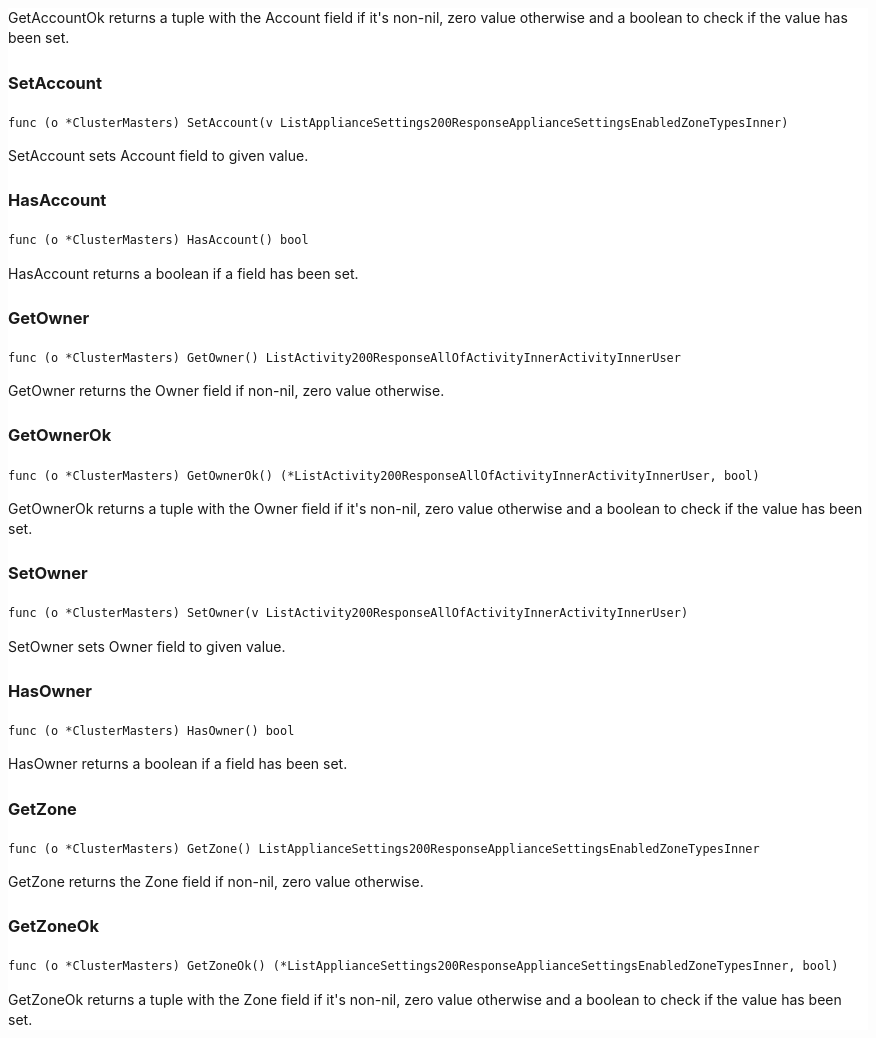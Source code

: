 GetAccountOk returns a tuple with the Account field if it's non-nil, zero value otherwise
and a boolean to check if the value has been set.

### SetAccount

`func (o *ClusterMasters) SetAccount(v ListApplianceSettings200ResponseApplianceSettingsEnabledZoneTypesInner)`

SetAccount sets Account field to given value.

### HasAccount

`func (o *ClusterMasters) HasAccount() bool`

HasAccount returns a boolean if a field has been set.

### GetOwner

`func (o *ClusterMasters) GetOwner() ListActivity200ResponseAllOfActivityInnerActivityInnerUser`

GetOwner returns the Owner field if non-nil, zero value otherwise.

### GetOwnerOk

`func (o *ClusterMasters) GetOwnerOk() (*ListActivity200ResponseAllOfActivityInnerActivityInnerUser, bool)`

GetOwnerOk returns a tuple with the Owner field if it's non-nil, zero value otherwise
and a boolean to check if the value has been set.

### SetOwner

`func (o *ClusterMasters) SetOwner(v ListActivity200ResponseAllOfActivityInnerActivityInnerUser)`

SetOwner sets Owner field to given value.

### HasOwner

`func (o *ClusterMasters) HasOwner() bool`

HasOwner returns a boolean if a field has been set.

### GetZone

`func (o *ClusterMasters) GetZone() ListApplianceSettings200ResponseApplianceSettingsEnabledZoneTypesInner`

GetZone returns the Zone field if non-nil, zero value otherwise.

### GetZoneOk

`func (o *ClusterMasters) GetZoneOk() (*ListApplianceSettings200ResponseApplianceSettingsEnabledZoneTypesInner, bool)`

GetZoneOk returns a tuple with the Zone field if it's non-nil, zero value otherwise
and a boolean to check if the value has been set.
